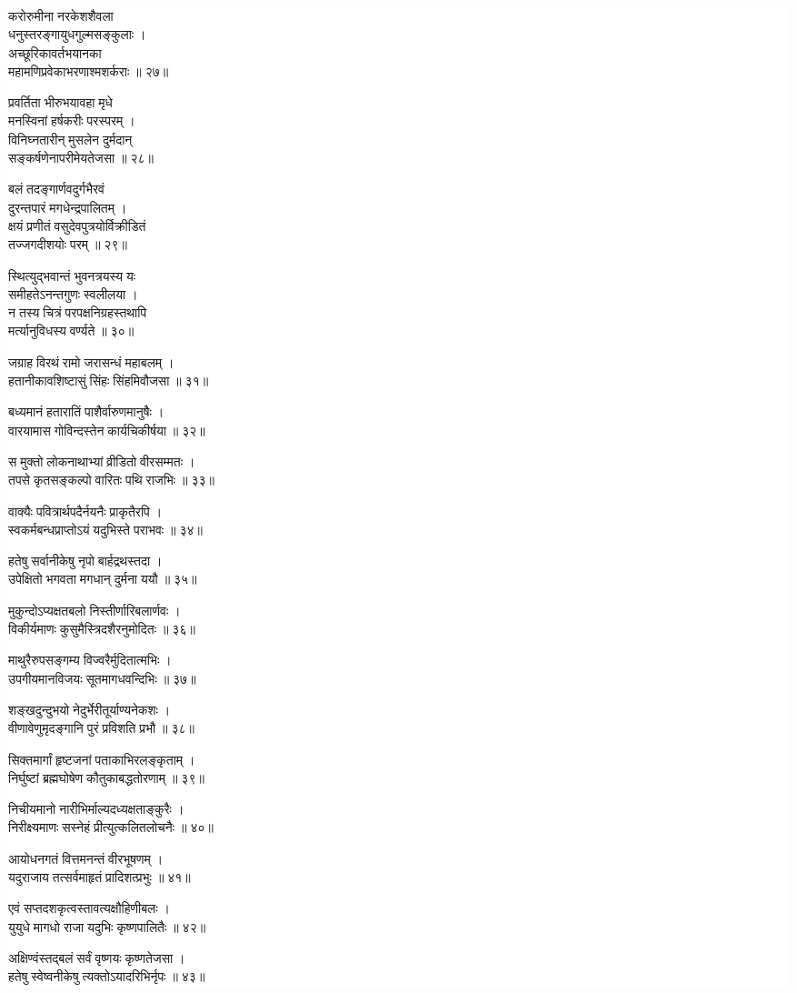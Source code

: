 करोरुमीना नरकेशशैवला   
धनुस्तरङ्गायुधगुल्मसङ्कुलाः ।  
अच्छूरिकावर्तभयानका   
महामणिप्रवेकाभरणाश्मशर्कराः ॥ २७॥  
  
प्रवर्तिता भीरुभयावहा मृधे   
मनस्विनां हर्षकरीः परस्परम् ।  
विनिघ्नतारीन् मुसलेन दुर्मदान्   
सङ्कर्षणेनापरीमेयतेजसा ॥ २८॥  
  
बलं तदङ्गार्णवदुर्गभैरवं   
दुरन्तपारं मगधेन्द्रपालितम् ।  
क्षयं प्रणीतं वसुदेवपुत्रयोर्विक्रीडितं   
तज्जगदीशयोः परम् ॥ २९॥  
  
स्थित्युद्भवान्तं भुवनत्रयस्य यः   
समीहतेऽनन्तगुणः स्वलीलया ।  
न तस्य चित्रं परपक्षनिग्रहस्तथापि   
मर्त्यानुविधस्य वर्ण्यते ॥ ३०॥  
  
जग्राह विरथं रामो जरासन्धं महाबलम् ।  
हतानीकावशिष्टासुं सिंहः सिंहमिवौजसा ॥ ३१॥  
  
बध्यमानं हतारातिं पाशैर्वारुणमानुषैः ।  
वारयामास गोविन्दस्तेन कार्यचिकीर्षया ॥ ३२॥  
  
स मुक्तो लोकनाथाभ्यां व्रीडितो वीरसम्मतः ।  
तपसे कृतसङ्कल्पो वारितः पथि राजभिः ॥ ३३॥  
  
वाक्यैः पवित्रार्थपदैर्नयनैः प्राकृतैरपि ।  
स्वकर्मबन्धप्राप्तोऽयं यदुभिस्ते पराभवः ॥ ३४॥  
  
हतेषु सर्वानीकेषु नृपो बार्हद्रथस्तदा ।  
उपेक्षितो भगवता मगधान् दुर्मना ययौ ॥ ३५॥  
  
मुकुन्दोऽप्यक्षतबलो निस्तीर्णारिबलार्णवः ।  
विकीर्यमाणः कुसुमैस्त्रिदशैरनुमोदितः ॥ ३६॥  
  
माथुरैरुपसङ्गम्य विज्वरैर्मुदितात्मभिः ।  
उपगीयमानविजयः सूतमागधवन्दिभिः ॥ ३७॥  
  
शङ्खदुन्दुभयो नेदुर्भेरीतूर्याण्यनेकशः ।  
वीणावेणुमृदङ्गानि पुरं प्रविशति प्रभौ ॥ ३८॥  
  
सिक्तमार्गां हृष्टजनां पताकाभिरलङ्कृताम् ।  
निर्घुष्टां ब्रह्मघोषेण कौतुकाबद्धतोरणाम् ॥ ३९॥  
  
निचीयमानो नारीभिर्माल्यदध्यक्षताङ्कुरैः ।  
निरीक्ष्यमाणः सस्नेहं प्रीत्युत्कलितलोचनैः ॥ ४०॥  
  
आयोधनगतं वित्तमनन्तं वीरभूषणम् ।  
यदुराजाय तत्सर्वमाहृतं प्रादिशत्प्रभुः ॥ ४१॥  
  
एवं सप्तदशकृत्वस्तावत्यक्षौहिणीबलः ।  
युयुधे मागधो राजा यदुभिः कृष्णपालितैः ॥ ४२॥  
  
अक्षिण्वंस्तद्बलं सर्वं वृष्णयः कृष्णतेजसा ।  
हतेषु स्वेष्वनीकेषु त्यक्तोऽयादरिभिर्नृपः ॥ ४३॥  
  